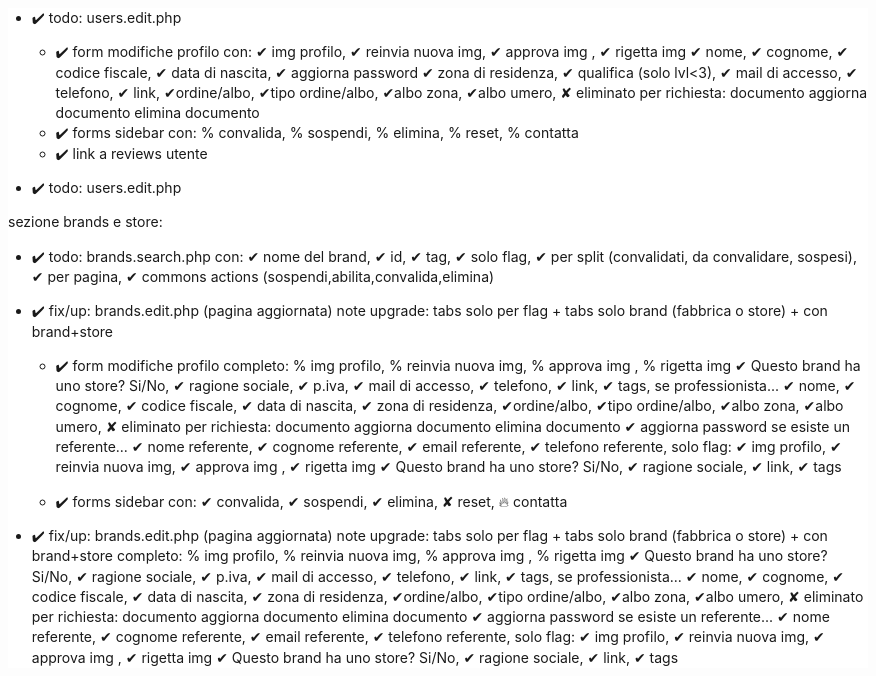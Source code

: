  - ✔️ todo:   users.edit.php
    - ✔️ form modifiche profilo
                con: ✔ img profilo, ✔ reinvia nuova img, ✔ approva img , ✔ rigetta img
                     ✔ nome, ✔ cognome, ✔ codice fiscale, ✔ data di nascita, ✔ aggiorna password
                     ✔ zona di residenza, ✔ qualifica (solo lvl<3), ✔ mail di accesso, ✔ telefono, ✔ link,
                     ✔ordine/albo, ✔tipo ordine/albo, ✔albo zona, ✔albo umero,
                     ✘ eliminato per richiesta: documento aggiorna documento elimina documento
    - ✔️ forms sidebar
                con: % convalida, % sospendi, % elimina, % reset, % contatta
    - ✔️ link a reviews utente

 - ✔️ todo:   users.edit.php


sezione brands e store:

- ✔️ todo:   brands.search.php
              con: ✔ nome del brand, ✔ id, ✔ tag, ✔ solo flag, ✔ per split (convalidati, da convalidare, sospesi),
                   ✔ per pagina, ✔ commons actions (sospendi,abilita,convalida,elimina)

- ✔️ fix/up: brands.edit.php (pagina aggiornata)
              note upgrade: tabs solo per flag + tabs solo brand (fabbrica o store) + con brand+store
    - ✔️ form modifiche profilo
              completo: % img profilo, % reinvia nuova img, % approva img , % rigetta img
                        ✔ Questo brand ha uno store? Si/No,
                        ✔ ragione sociale, ✔ p.iva, ✔ mail di accesso, ✔ telefono, ✔ link, ✔ tags,
                        se professionista...
                        ✔ nome, ✔ cognome, ✔ codice fiscale, ✔ data di nascita,
                        ✔ zona di residenza, ✔ordine/albo, ✔tipo ordine/albo, ✔albo zona, ✔albo umero,
                        ✘ eliminato per richiesta: documento aggiorna documento elimina documento
                        ✔ aggiorna password
                        se esiste un referente...
                        ✔ nome referente, ✔ cognome referente, ✔ email referente, ✔ telefono referente,
              solo flag: ✔ img profilo, ✔ reinvia nuova img, ✔ approva img , ✔ rigetta img
                         ✔ Questo brand ha uno store? Si/No,
                         ✔ ragione sociale, ✔ link, ✔ tags

    - ✔️ forms sidebar
                 con: ✔ convalida, ✔ sospendi, ✔ elimina, ✘ reset, 🔥 contatta

- ✔️ fix/up: brands.edit.php (pagina aggiornata)
              note upgrade: tabs solo per flag + tabs solo brand (fabbrica o store) + con brand+store
              completo: % img profilo, % reinvia nuova img, % approva img , % rigetta img
                        ✔ Questo brand ha uno store? Si/No,
                        ✔ ragione sociale, ✔ p.iva, ✔ mail di accesso, ✔ telefono, ✔ link, ✔ tags,
                        se professionista...
                        ✔ nome, ✔ cognome, ✔ codice fiscale, ✔ data di nascita,
                        ✔ zona di residenza, ✔ordine/albo, ✔tipo ordine/albo, ✔albo zona, ✔albo umero,
                        ✘ eliminato per richiesta: documento aggiorna documento elimina documento
                        ✔ aggiorna password
                        se esiste un referente...
                        ✔ nome referente, ✔ cognome referente, ✔ email referente, ✔ telefono referente,
              solo flag: ✔ img profilo, ✔ reinvia nuova img, ✔ approva img , ✔ rigetta img
                         ✔ Questo brand ha uno store? Si/No,
                         ✔ ragione sociale, ✔ link, ✔ tags
